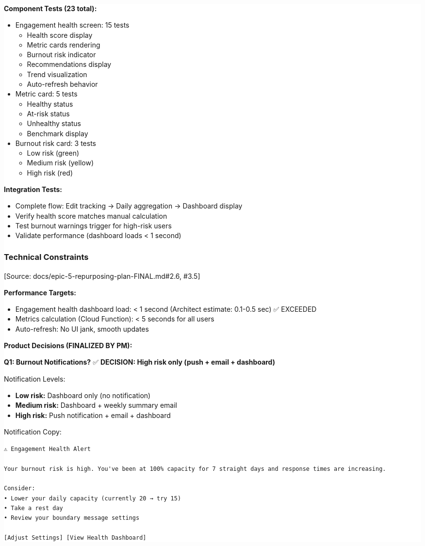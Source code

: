 **Component Tests (23 total):**
- Engagement health screen: 15 tests
  - Health score display
  - Metric cards rendering
  - Burnout risk indicator
  - Recommendations display
  - Trend visualization
  - Auto-refresh behavior
- Metric card: 5 tests
  - Healthy status
  - At-risk status
  - Unhealthy status
  - Benchmark display
- Burnout risk card: 3 tests
  - Low risk (green)
  - Medium risk (yellow)
  - High risk (red)

**Integration Tests:**
- Complete flow: Edit tracking → Daily aggregation → Dashboard display
- Verify health score matches manual calculation
- Test burnout warnings trigger for high-risk users
- Validate performance (dashboard loads < 1 second)

### Technical Constraints

[Source: docs/epic-5-repurposing-plan-FINAL.md#2.6, #3.5]

**Performance Targets:**
- Engagement health dashboard load: < 1 second (Architect estimate: 0.1-0.5 sec) ✅ EXCEEDED
- Metrics calculation (Cloud Function): < 5 seconds for all users
- Auto-refresh: No UI jank, smooth updates

**Product Decisions (FINALIZED BY PM):**

**Q1: Burnout Notifications?**
✅ **DECISION: High risk only (push + email + dashboard)**

Notification Levels:
- **Low risk:** Dashboard only (no notification)
- **Medium risk:** Dashboard + weekly summary email
- **High risk:** Push notification + email + dashboard

Notification Copy:
```
⚠️ Engagement Health Alert

Your burnout risk is high. You've been at 100% capacity for 7 straight days and response times are increasing.

Consider:
• Lower your daily capacity (currently 20 → try 15)
• Take a rest day
• Review your boundary message settings

[Adjust Settings] [View Health Dashboard]
```
